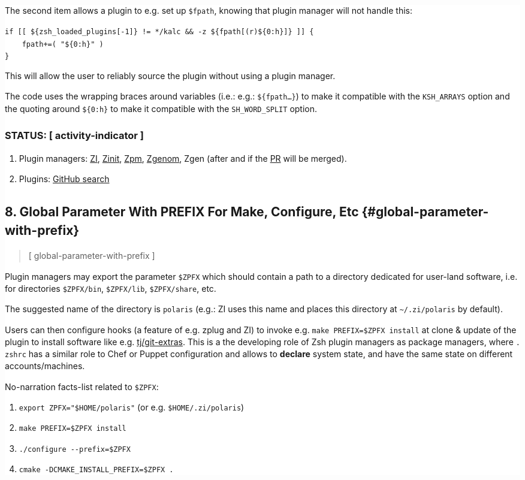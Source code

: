 The second item allows a plugin to e.g. set up `$fpath`, knowing that plugin manager will not handle this:

```shell
if [[ ${zsh_loaded_plugins[-1]} != */kalc && -z ${fpath[(r)${0:h}]} ]] {
    fpath+=( "${0:h}" )
}
```

This will allow the user to reliably source the plugin without using a plugin manager.

The code uses the wrapping braces around variables (i.e.: e.g.: `${fpath…}`) to make it compatible with the `KSH_ARRAYS`
option and the quoting around `${0:h}` to make it compatible with the `SH_WORD_SPLIT` option.

### **STATUS:** [ activity-indicator ]

1. Plugin managers: [ZI](https://github.com/z-shell/zi), [Zinit](https://github.com/zdharma-continuum/zinit),
   [Zpm](https://github.com/zpm-zsh/zpm), [Zgenom](https://github.com/jandamm/zgenom), Zgen (after and if the
   [PR](https://github.com/tarjoilija/zgen/pull/124) will be merged).

2. Plugins: [GitHub search](https://github.com/search?q=if+%22zsh_loaded_plugins%22&type=Code)

## 8. Global Parameter With PREFIX For Make, Configure, Etc {#global-parameter-with-prefix}

> [ global-parameter-with-prefix ]

Plugin managers may export the parameter `$ZPFX` which should contain a path to a directory dedicated for user-land
software, i.e. for directories `$ZPFX/bin`, `$ZPFX/lib`, `$ZPFX/share`, etc.

The suggested name of the directory is `polaris` (e.g.: ZI uses this name and places this directory at `~/.zi/polaris`
by default).

Users can then configure hooks (a feature of e.g. zplug and ZI) to invoke e.g. `make PREFIX=$ZPFX install` at clone &
update of the plugin to install software like e.g. [tj/git-extras](https://github.com/tj/git-extras). This is a the
developing role of Zsh plugin managers as package managers, where `.zshrc` has a similar role to Chef or Puppet
configuration and allows to **declare** system state, and have the same state on different accounts/machines.

No-narration facts-list related to `$ZPFX`:

1. `export ZPFX="$HOME/polaris"` (or e.g. `$HOME/.zi/polaris`)

2. `make PREFIX=$ZPFX install`

3. `./configure --prefix=$ZPFX`

4. `cmake -DCMAKE_INSTALL_PREFIX=$ZPFX .`
